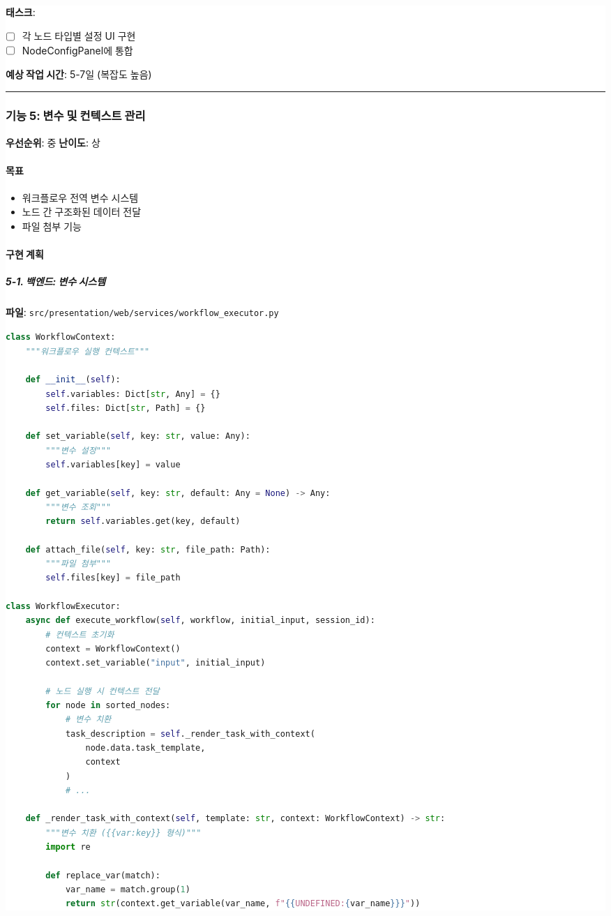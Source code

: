 **태스크**:
- [ ] 각 노드 타입별 설정 UI 구현
- [ ] NodeConfigPanel에 통합

**예상 작업 시간**: 5-7일 (복잡도 높음)

---

### 기능 5: 변수 및 컨텍스트 관리

**우선순위**: 중
**난이도**: 상

#### 목표
- 워크플로우 전역 변수 시스템
- 노드 간 구조화된 데이터 전달
- 파일 첨부 기능

#### 구현 계획

##### 5-1. 백엔드: 변수 시스템
**파일**: `src/presentation/web/services/workflow_executor.py`

```python
class WorkflowContext:
    """워크플로우 실행 컨텍스트"""

    def __init__(self):
        self.variables: Dict[str, Any] = {}
        self.files: Dict[str, Path] = {}

    def set_variable(self, key: str, value: Any):
        """변수 설정"""
        self.variables[key] = value

    def get_variable(self, key: str, default: Any = None) -> Any:
        """변수 조회"""
        return self.variables.get(key, default)

    def attach_file(self, key: str, file_path: Path):
        """파일 첨부"""
        self.files[key] = file_path

class WorkflowExecutor:
    async def execute_workflow(self, workflow, initial_input, session_id):
        # 컨텍스트 초기화
        context = WorkflowContext()
        context.set_variable("input", initial_input)

        # 노드 실행 시 컨텍스트 전달
        for node in sorted_nodes:
            # 변수 치환
            task_description = self._render_task_with_context(
                node.data.task_template,
                context
            )
            # ...

    def _render_task_with_context(self, template: str, context: WorkflowContext) -> str:
        """변수 치환 ({{var:key}} 형식)"""
        import re

        def replace_var(match):
            var_name = match.group(1)
            return str(context.get_variable(var_name, f"{{UNDEFINED:{var_name}}}"))
```